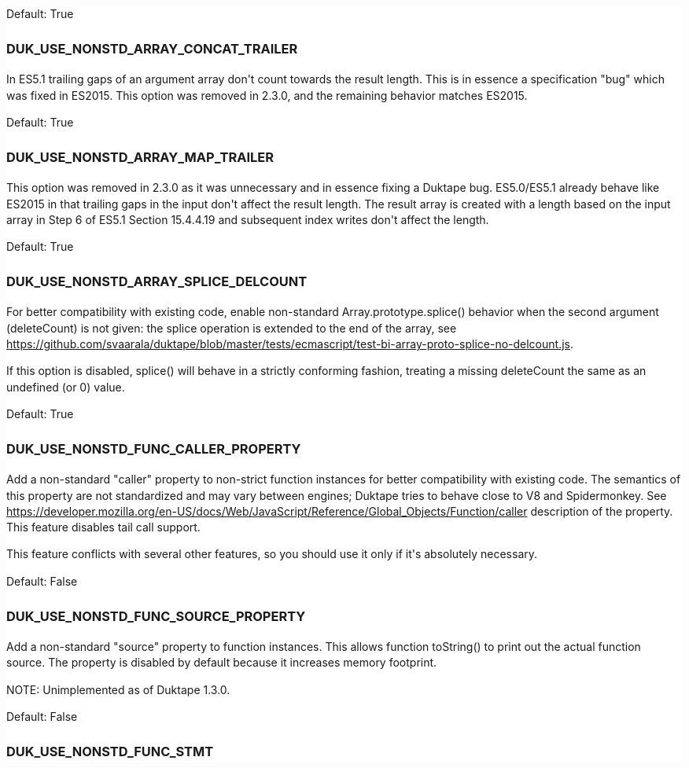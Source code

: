 Default: True

### DUK_USE_NONSTD_ARRAY_CONCAT_TRAILER

In ES5.1 trailing gaps of an argument array don't count towards the result length. This is in essence a specification "bug" which was fixed in ES2015. This option was removed in 2.3.0, and the remaining behavior matches ES2015.

Default: True

### DUK_USE_NONSTD_ARRAY_MAP_TRAILER

This option was removed in 2.3.0 as it was unnecessary and in essence fixing a Duktape bug. ES5.0/ES5.1 already behave like ES2015 in that trailing gaps in the input don't affect the result length. The result array is created with a length based on the input array in Step 6 of ES5.1 Section 15.4.4.19 and subsequent index writes don't affect the length.

Default: True

### DUK_USE_NONSTD_ARRAY_SPLICE_DELCOUNT

For better compatibility with existing code, enable non-standard Array.prototype.splice() behavior when the second argument (deleteCount) is not given: the splice operation is extended to the end of the array, see https://github.com/svaarala/duktape/blob/master/tests/ecmascript/test-bi-array-proto-splice-no-delcount.js.

If this option is disabled, splice() will behave in a strictly conforming fashion, treating a missing deleteCount the same as an undefined (or 0) value.

Default: True

### DUK_USE_NONSTD_FUNC_CALLER_PROPERTY

Add a non-standard "caller" property to non-strict function instances for better compatibility with existing code. The semantics of this property are not standardized and may vary between engines; Duktape tries to behave close to V8 and Spidermonkey. See https://developer.mozilla.org/en-US/docs/Web/JavaScript/Reference/Global_Objects/Function/caller description of the property. This feature disables tail call support.

This feature conflicts with several other features, so you should use it only if it's absolutely necessary.

Default: False

### DUK_USE_NONSTD_FUNC_SOURCE_PROPERTY

Add a non-standard "source" property to function instances. This allows function toString() to print out the actual function source. The property is disabled by default because it increases memory footprint.

NOTE: Unimplemented as of Duktape 1.3.0.

Default: False

### DUK_USE_NONSTD_FUNC_STMT
